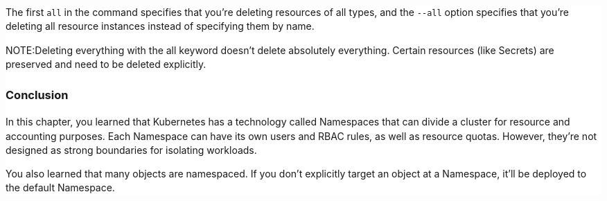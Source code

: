 The first `all` in the command specifies that you’re deleting resources of all types, and the `--all` option specifies that you’re deleting all resource instances instead of specifying them by name.

NOTE:Deleting everything with the all keyword doesn’t delete absolutely everything. Certain resources (like Secrets) are preserved and need to be deleted explicitly.

&#x20;

### Conclusion

In this chapter, you learned that Kubernetes has a technology called Namespaces that can divide a cluster for resource and accounting purposes. Each Namespace can have its own users and RBAC rules, as well as resource quotas. However, they’re not designed as strong boundaries for isolating workloads.

You also learned that many objects are namespaced. If you don’t explicitly target an object at a Namespace, it’ll be deployed to the default Namespace.




